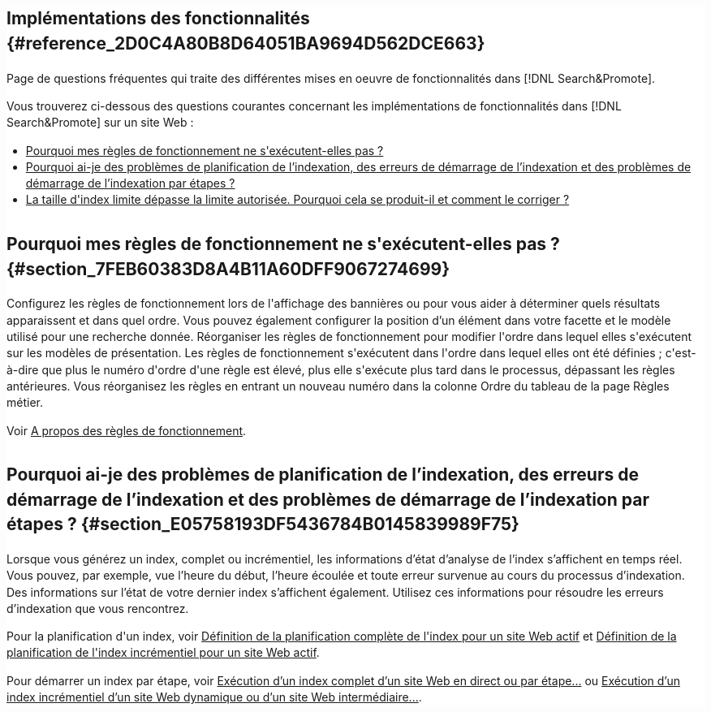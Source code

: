 ## Implémentations des fonctionnalités {#reference_2D0C4A80B8D64051BA9694D562DCE663}

Page de questions fréquentes qui traite des différentes mises en oeuvre de fonctionnalités dans [!DNL Search&Promote].

Vous trouverez ci-dessous des questions courantes concernant les implémentations de fonctionnalités dans [!DNL Search&Promote] sur un site Web :

* [Pourquoi mes règles de fonctionnement ne s&#39;exécutent-elles pas ?](#section_7FEB60383D8A4B11A60DFF9067274699)
* [Pourquoi ai-je des problèmes de planification de l’indexation, des erreurs de démarrage de l’indexation et des problèmes de démarrage de l’indexation par étapes ?](#section_E05758193DF5436784B0145839989F75)
* [La taille d&#39;index limite dépasse la limite autorisée. Pourquoi cela se produit-il et comment le corriger ?](#section_12E7DA979C4C4B1D8A3A6415FC3DDA70)

## Pourquoi mes règles de fonctionnement ne s&#39;exécutent-elles pas ? {#section_7FEB60383D8A4B11A60DFF9067274699}

Configurez les règles de fonctionnement lors de l&#39;affichage des bannières ou pour vous aider à déterminer quels résultats apparaissent et dans quel ordre. Vous pouvez également configurer la position d’un élément dans votre facette et le modèle utilisé pour une recherche donnée.
Réorganiser les règles de fonctionnement pour modifier l&#39;ordre dans lequel elles s&#39;exécutent sur les modèles de présentation. Les règles de fonctionnement s&#39;exécutent dans l&#39;ordre dans lequel elles ont été définies ; c&#39;est-à-dire que plus le numéro d&#39;ordre d&#39;une règle est élevé, plus elle s&#39;exécute plus tard dans le processus, dépassant les règles antérieures. Vous réorganisez les règles en entrant un nouveau numéro dans la colonne Ordre du tableau de la page Règles métier.

Voir [A propos des règles de fonctionnement](../c-about-rules-menu/c-about-business-rules.md#concept_2A93D76216754D3D8412CDEA00BD26BD).

## Pourquoi ai-je des problèmes de planification de l’indexation, des erreurs de démarrage de l’indexation et des problèmes de démarrage de l’indexation par étapes ? {#section_E05758193DF5436784B0145839989F75}

Lorsque vous générez un index, complet ou incrémentiel, les informations d’état d’analyse de l’index s’affichent en temps réel. Vous pouvez, par exemple, vue l’heure du début, l’heure écoulée et toute erreur survenue au cours du processus d’indexation. Des informations sur l’état de votre dernier index s’affichent également. Utilisez ces informations pour résoudre les erreurs d’indexation que vous rencontrez.

Pour la planification d&#39;un index, voir [Définition de la planification complète de l&#39;index pour un site Web actif](../c-about-index-menu/c-about-full-index.md#task_6760F3256D004A228B38968DF15421F0) et [Définition de la planification de l&#39;index incrémentiel pour un site Web actif](../c-about-index-menu/c-about-incremental-index.md#task_2A46BA189ECC4317A9D5C6E99A336F33).

Pour démarrer un index par étape, voir [Exécution d’un index complet d’un site Web en direct ou par étape...](../c-about-index-menu/c-about-full-index.md#task_F7FE04D8A1654A7787FCCA31B45EB42D) ou [Exécution d’un index incrémentiel d’un site Web dynamique ou d’un site Web intermédiaire...](../c-about-index-menu/c-about-incremental-index.md#task_9BFB6157F3884B2FAECB7E0E9CA318CB).
